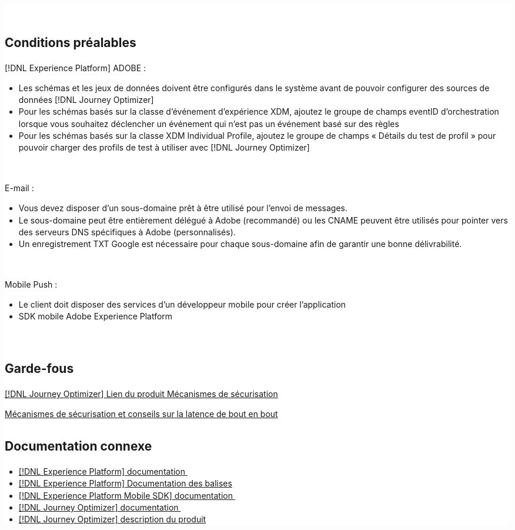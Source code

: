 <br>

## Conditions préalables

[!DNL Experience Platform] ADOBE :

- Les schémas et les jeux de données doivent être configurés dans le système avant de pouvoir configurer des sources de données [!DNL Journey Optimizer]
- Pour les schémas basés sur la classe d’événement d’expérience XDM, ajoutez le groupe de champs eventID d’orchestration lorsque vous souhaitez déclencher un événement qui n’est pas un événement basé sur des règles
- Pour les schémas basés sur la classe XDM Individual Profile, ajoutez le groupe de champs « Détails du test de profil » pour pouvoir charger des profils de test à utiliser avec [!DNL Journey Optimizer]

<br>

E-mail :

- Vous devez disposer d’un sous-domaine prêt à être utilisé pour l’envoi de messages.
- Le sous-domaine peut être entièrement délégué à Adobe (recommandé) ou les CNAME peuvent être utilisés pour pointer vers des serveurs DNS spécifiques à Adobe (personnalisés).
- Un enregistrement TXT Google est nécessaire pour chaque sous-domaine afin de garantir une bonne délivrabilité.

<br>

Mobile Push :

- Le client doit disposer des services d’un développeur mobile pour créer l’application
- SDK mobile Adobe Experience Platform

<br>

## Garde-fous

[[!DNL Journey Optimizer] Lien du produit Mécanismes de sécurisation](https://experienceleague.adobe.com/en/docs/journey-optimizer/using/get-started/guardrails.html)

[Mécanismes de sécurisation et conseils sur la latence de bout en bout](https://experienceleague.adobe.com/docs/blueprints-learn/architecture/architecture-overview/deployment/guardrails.html?lang=fr)

## Documentation connexe

- [[!DNL Experience Platform] documentation &#x200B;](https://experienceleague.adobe.com/docs/experience-platform.html?lang=fr)
- [[!DNL Experience Platform] Documentation des balises](https://experienceleague.adobe.com/docs/experience-platform/tags/home.html?lang=fr)
- [[!DNL Experience Platform Mobile SDK] documentation &#x200B;](https://experienceleague.adobe.com/docs/mobile.html?lang=fr)
- [[!DNL Journey Optimizer] documentation &#x200B;](https://experienceleague.adobe.com/docs/journey-optimizer/using/ajo-home.html?lang=fr)
- [[!DNL Journey Optimizer] description du produit](https://helpx.adobe.com/fr/legal/product-descriptions/adobe-journey-optimizer.html)